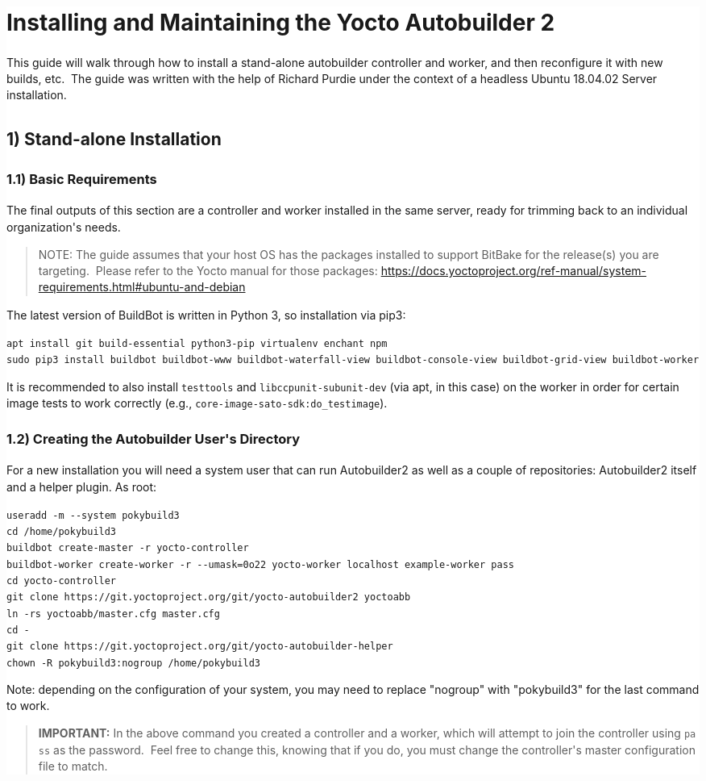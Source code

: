# Installing and Maintaining the Yocto Autobuilder 2

This guide will walk through how to install a stand-alone autobuilder controller and worker, and then reconfigure it with new builds, etc.  The guide was written with the help of Richard Purdie under the context of a headless Ubuntu 18.04.02 Server installation.

## 1) Stand-alone Installation

### 1.1) Basic Requirements

The final outputs of this section are a controller and worker installed in the same server, ready for trimming back to an individual organization's needs.

 > NOTE: The guide assumes that your host OS has the packages installed to support BitBake for the release(s) you are targeting.  Please refer to the Yocto manual for those packages:
 https://docs.yoctoproject.org/ref-manual/system-requirements.html#ubuntu-and-debian

The latest version of BuildBot is written in Python 3, so installation via pip3:

```
apt install git build-essential python3-pip virtualenv enchant npm
sudo pip3 install buildbot buildbot-www buildbot-waterfall-view buildbot-console-view buildbot-grid-view buildbot-worker
```

It is recommended to also install `testtools` and `libccpunit-subunit-dev` (via apt, in this case) on the worker in order for certain image tests to work correctly (e.g., `core-image-sato-sdk:do_testimage`).

### 1.2) Creating the Autobuilder User's Directory

For a new installation you will need a system user that can run Autobuilder2 as well as a couple of repositories: Autobuilder2 itself and a helper plugin.  As root:

```
useradd -m --system pokybuild3
cd /home/pokybuild3
buildbot create-master -r yocto-controller
buildbot-worker create-worker -r --umask=0o22 yocto-worker localhost example-worker pass
cd yocto-controller
git clone https://git.yoctoproject.org/git/yocto-autobuilder2 yoctoabb
ln -rs yoctoabb/master.cfg master.cfg
cd -
git clone https://git.yoctoproject.org/git/yocto-autobuilder-helper
chown -R pokybuild3:nogroup /home/pokybuild3
```

Note: depending on the configuration of your system, you may need to
replace "nogroup" with "pokybuild3" for the last command to work.

 > **IMPORTANT:** In the above command you created a controller and a worker, which will attempt to join the controller using `pass` as the password.  Feel free to change this, knowing that if you do, you must change the controller's master configuration file to match.
